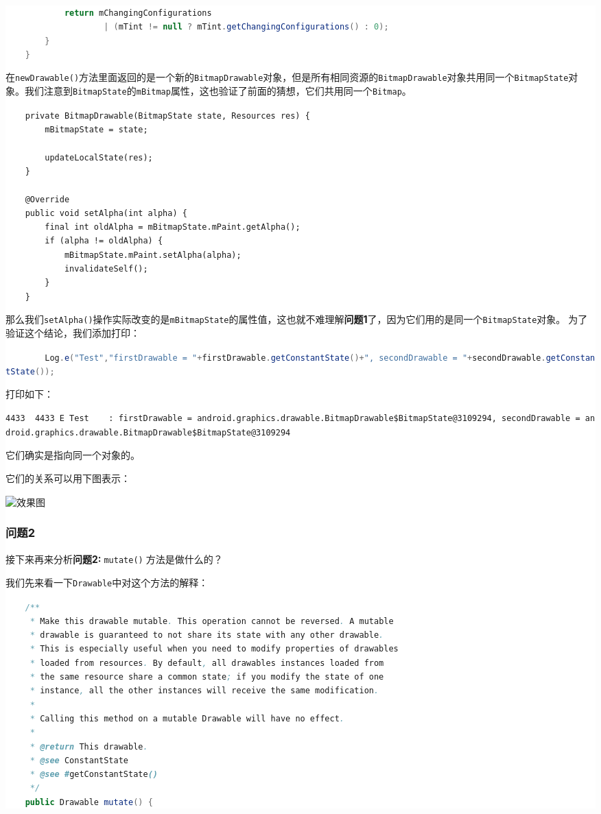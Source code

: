 ```java
            return mChangingConfigurations
                    | (mTint != null ? mTint.getChangingConfigurations() : 0);
        }
    }
```

在`newDrawable()`方法里面返回的是一个新的`BitmapDrawable`对象，但是所有相同资源的`BitmapDrawable`对象共用同一个`BitmapState`对象。我们注意到`BitmapState`的`mBitmap`属性，这也验证了前面的猜想，它们共用同一个`Bitmap`。

```
    private BitmapDrawable(BitmapState state, Resources res) {
        mBitmapState = state;

        updateLocalState(res);
    }

    @Override
    public void setAlpha(int alpha) {
        final int oldAlpha = mBitmapState.mPaint.getAlpha();
        if (alpha != oldAlpha) {
            mBitmapState.mPaint.setAlpha(alpha);
            invalidateSelf();
        }
    }
```

那么我们`setAlpha()`操作实际改变的是`mBitmapState`的属性值，这也就不难理解**问题1**了，因为它们用的是同一个`BitmapState`对象。
为了验证这个结论，我们添加打印：

```java
        Log.e("Test","firstDrawable = "+firstDrawable.getConstantState()+", secondDrawable = "+secondDrawable.getConstantState());
```

打印如下：

```
4433  4433 E Test    : firstDrawable = android.graphics.drawable.BitmapDrawable$BitmapState@3109294, secondDrawable = android.graphics.drawable.BitmapDrawable$BitmapState@3109294
```

它们确实是指向同一个对象的。

它们的关系可以用下图表示：

![效果图](/images/android-knowledge-point-drawable-cache/drawable-6.jpg)

### 问题2

接下来再来分析**问题2:** `mutate()` 方法是做什么的？

我们先来看一下`Drawable`中对这个方法的解释：

```java
    /**
     * Make this drawable mutable. This operation cannot be reversed. A mutable
     * drawable is guaranteed to not share its state with any other drawable.
     * This is especially useful when you need to modify properties of drawables
     * loaded from resources. By default, all drawables instances loaded from
     * the same resource share a common state; if you modify the state of one
     * instance, all the other instances will receive the same modification.
     *
     * Calling this method on a mutable Drawable will have no effect.
     *
     * @return This drawable.
     * @see ConstantState
     * @see #getConstantState()
     */
    public Drawable mutate() {
```